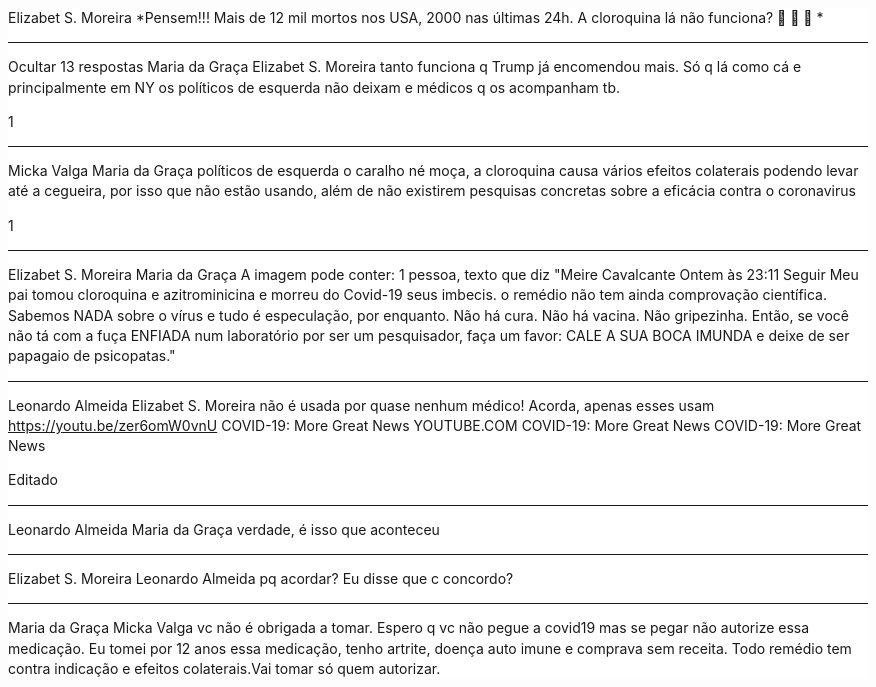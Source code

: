 Elizabet S. Moreira
\*Pensem!!! Mais de 12 mil mortos nos USA, 2000 nas últimas 24h. A cloroquina lá não funciona?  🤔  🤔  🤔 *

---
Ocultar 13 respostas
Maria da Graça
Elizabet S. Moreira
tanto funciona q Trump já encomendou mais. Só q lá como cá e principalmente em NY os políticos de esquerda não deixam e médicos q os acompanham tb.
 
1

---
Micka Valga
Maria da Graça
políticos de esquerda o caralho né moça, a cloroquina causa vários efeitos colaterais podendo levar até a cegueira, por isso que não estão usando, além de não existirem pesquisas concretas sobre a eficácia contra o coronavirus
 
1

---
Elizabet S. Moreira
Maria da Graça
 A imagem pode conter: 1 pessoa, texto que diz "Meire Cavalcante Ontem às 23:11 Seguir Meu pai tomou cloroquina e azitrominicina e morreu do Covid-19 seus imbecis. o remédio não tem ainda comprovação científica. Sabemos NADA sobre o vírus e tudo é especulação, por enquanto. Não há cura. Não há vacina. Não gripezinha. Então, se você não tá com a fuça ENFIADA num laboratório por ser um pesquisador, faça um favor: CALE A SUA BOCA IMUNDA e deixe de ser papagaio de psicopatas."

---
Leonardo Almeida
Elizabet S. Moreira
não é usada por quase nenhum médico! Acorda, apenas esses usam https://youtu.be/zer6omW0vnU
 COVID-19: More Great News
YOUTUBE.COM
COVID-19: More Great News
COVID-19: More Great News

Editado

---
Leonardo Almeida
Maria da Graça
verdade, é isso que aconteceu

---
Elizabet S. Moreira
Leonardo Almeida
pq acordar? Eu disse que c concordo?

---
Maria da Graça
Micka Valga
vc não é obrigada a tomar. Espero q vc não pegue a covid19 mas se pegar não autorize essa medicação. Eu tomei por 12 anos essa medicação, tenho artrite, doença auto imune e comprava sem receita. Todo remédio tem contra indicação e efeitos colaterais.Vai tomar só quem autorizar.
 